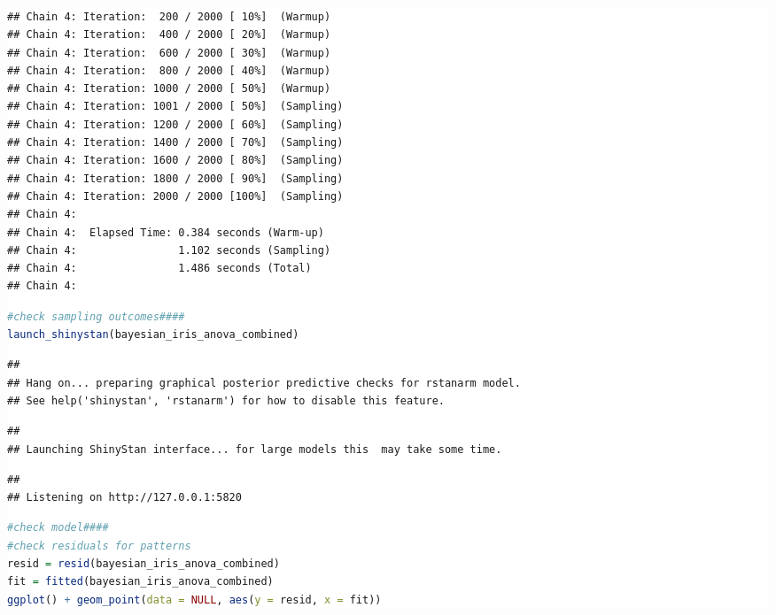 ```
## Chain 4: Iteration:  200 / 2000 [ 10%]  (Warmup)
## Chain 4: Iteration:  400 / 2000 [ 20%]  (Warmup)
## Chain 4: Iteration:  600 / 2000 [ 30%]  (Warmup)
## Chain 4: Iteration:  800 / 2000 [ 40%]  (Warmup)
## Chain 4: Iteration: 1000 / 2000 [ 50%]  (Warmup)
## Chain 4: Iteration: 1001 / 2000 [ 50%]  (Sampling)
## Chain 4: Iteration: 1200 / 2000 [ 60%]  (Sampling)
## Chain 4: Iteration: 1400 / 2000 [ 70%]  (Sampling)
## Chain 4: Iteration: 1600 / 2000 [ 80%]  (Sampling)
## Chain 4: Iteration: 1800 / 2000 [ 90%]  (Sampling)
## Chain 4: Iteration: 2000 / 2000 [100%]  (Sampling)
## Chain 4: 
## Chain 4:  Elapsed Time: 0.384 seconds (Warm-up)
## Chain 4:                1.102 seconds (Sampling)
## Chain 4:                1.486 seconds (Total)
## Chain 4:
```

```r
#check sampling outcomes####
launch_shinystan(bayesian_iris_anova_combined)
```

```
## 
## Hang on... preparing graphical posterior predictive checks for rstanarm model.
## See help('shinystan', 'rstanarm') for how to disable this feature.
```

```
## 
## Launching ShinyStan interface... for large models this  may take some time.
```

```
## 
## Listening on http://127.0.0.1:5820
```

```r
#check model#### 
#check residuals for patterns
resid = resid(bayesian_iris_anova_combined)
fit = fitted(bayesian_iris_anova_combined)
ggplot() + geom_point(data = NULL, aes(y = resid, x = fit))
```
